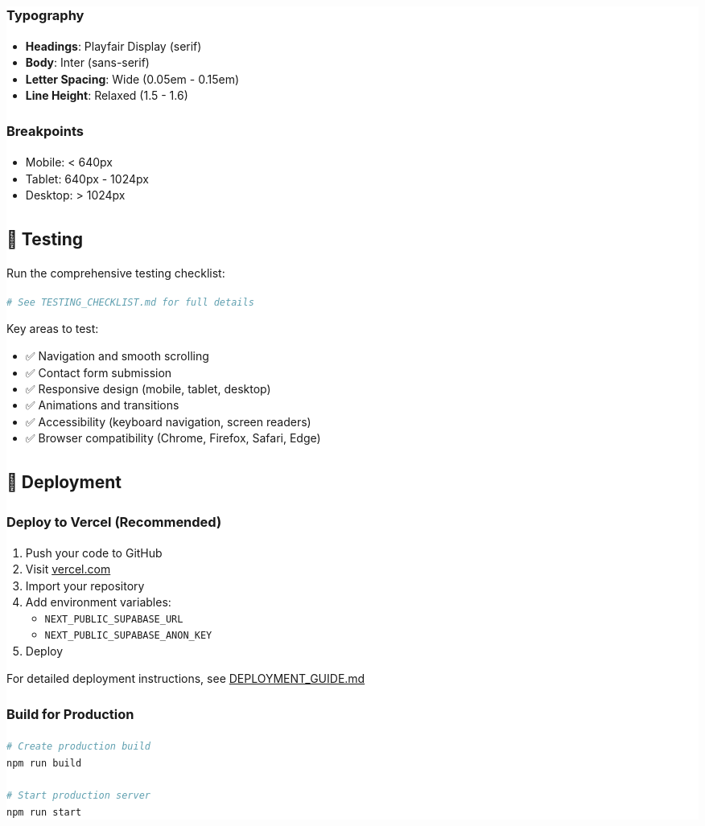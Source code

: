 ### Typography

- **Headings**: Playfair Display (serif)
- **Body**: Inter (sans-serif)
- **Letter Spacing**: Wide (0.05em - 0.15em)
- **Line Height**: Relaxed (1.5 - 1.6)

### Breakpoints

- Mobile: < 640px
- Tablet: 640px - 1024px
- Desktop: > 1024px

## 🧪 Testing

Run the comprehensive testing checklist:

```bash
# See TESTING_CHECKLIST.md for full details
```

Key areas to test:
- ✅ Navigation and smooth scrolling
- ✅ Contact form submission
- ✅ Responsive design (mobile, tablet, desktop)
- ✅ Animations and transitions
- ✅ Accessibility (keyboard navigation, screen readers)
- ✅ Browser compatibility (Chrome, Firefox, Safari, Edge)

## 🚢 Deployment

### Deploy to Vercel (Recommended)

1. Push your code to GitHub
2. Visit [vercel.com](https://vercel.com)
3. Import your repository
4. Add environment variables:
   - `NEXT_PUBLIC_SUPABASE_URL`
   - `NEXT_PUBLIC_SUPABASE_ANON_KEY`
5. Deploy

For detailed deployment instructions, see [DEPLOYMENT_GUIDE.md](./DEPLOYMENT_GUIDE.md)

### Build for Production

```bash
# Create production build
npm run build

# Start production server
npm run start
```

